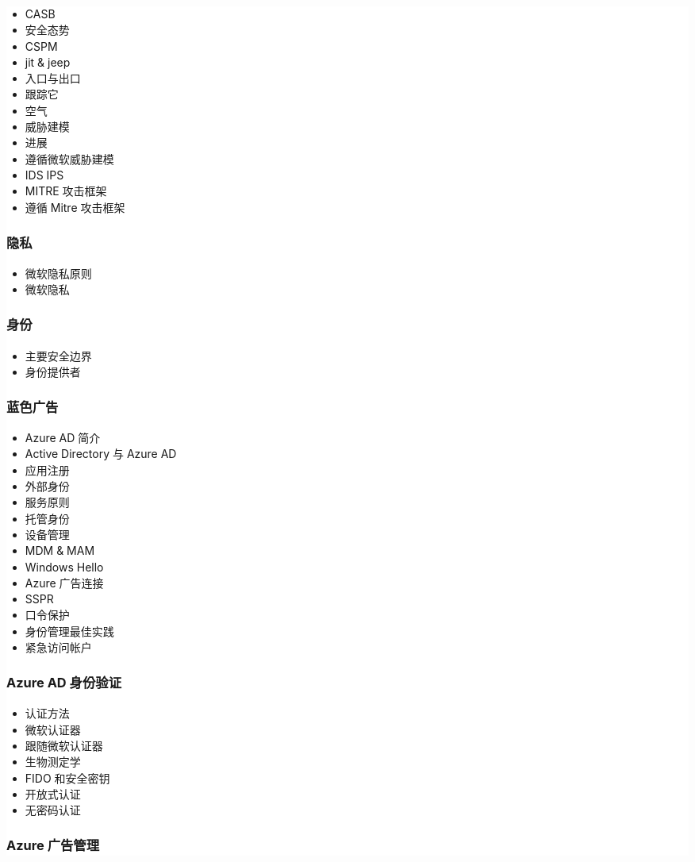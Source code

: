 *   CASB
*   安全态势
*   CSPM
*   jit & jeep
*   入口与出口
*   跟踪它
*   空气
*   威胁建模
*   进展
*   遵循微软威胁建模
*   IDS IPS
*   MITRE 攻击框架
*   遵循 Mitre 攻击框架

### 隐私

*   微软隐私原则
*   微软隐私

### 身份

*   主要安全边界
*   身份提供者

### 蓝色广告

*   Azure AD 简介
*   Active Directory 与 Azure AD
*   应用注册
*   外部身份
*   服务原则
*   托管身份
*   设备管理
*   MDM & MAM
*   Windows Hello
*   Azure 广告连接
*   SSPR
*   口令保护
*   身份管理最佳实践
*   紧急访问帐户

### Azure AD 身份验证

*   认证方法
*   微软认证器
*   跟随微软认证器
*   生物测定学
*   FIDO 和安全密钥
*   开放式认证
*   无密码认证

### Azure 广告管理
